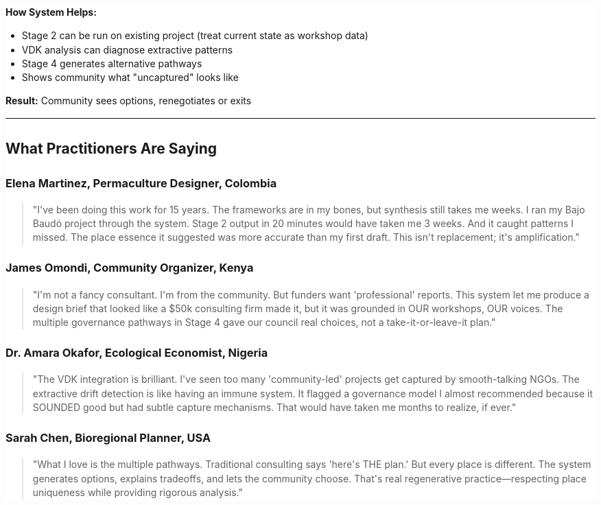 **How System Helps:**

* Stage 2 can be run on existing project (treat current state as workshop data)
* VDK analysis can diagnose extractive patterns
* Stage 4 generates alternative pathways
* Shows community what "uncaptured" looks like

**Result:** Community sees options, renegotiates or exits

---

## What Practitioners Are Saying

### Elena Martinez, Permaculture Designer, Colombia

> "I've been doing this work for 15 years. The frameworks are in my bones, but synthesis still takes me weeks. I ran my Bajo Baudó project through the system. Stage 2 output in 20 minutes would have taken me 3 weeks. And it caught patterns I missed. The place essence it suggested was more accurate than my first draft. This isn't replacement; it's amplification."

### James Omondi, Community Organizer, Kenya

> "I'm not a fancy consultant. I'm from the community. But funders want 'professional' reports. This system let me produce a design brief that looked like a $50k consulting firm made it, but it was grounded in OUR workshops, OUR voices. The multiple governance pathways in Stage 4 gave our council real choices, not a take-it-or-leave-it plan."

### Dr. Amara Okafor, Ecological Economist, Nigeria

> "The VDK integration is brilliant. I've seen too many 'community-led' projects get captured by smooth-talking NGOs. The extractive drift detection is like having an immune system. It flagged a governance model I almost recommended because it SOUNDED good but had subtle capture mechanisms. That would have taken me months to realize, if ever."

### Sarah Chen, Bioregional Planner, USA

> "What I love is the multiple pathways. Traditional consulting says 'here's THE plan.' But every place is different. The system generates options, explains tradeoffs, and lets the community choose. That's real regenerative practice—respecting place uniqueness while providing rigorous analysis."
